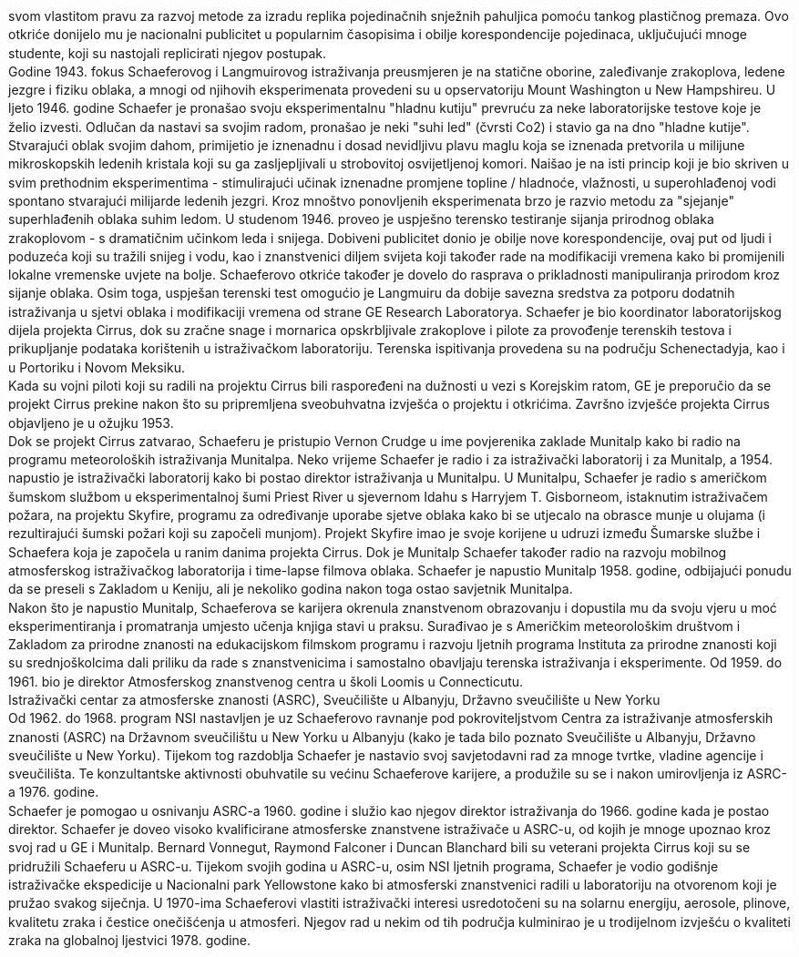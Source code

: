 svom vlastitom pravu za razvoj metode za izradu replika pojedinačnih snježnih pahuljica pomoću tankog plastičnog premaza. Ovo otkriće donijelo mu je nacionalni publicitet u popularnim časopisima i obilje korespondencije pojedinaca, uključujući mnoge studente, koji su nastojali replicirati njegov postupak.<br/>Godine 1943. fokus Schaeferovog i Langmuirovog istraživanja preusmjeren je na statične oborine, zaleđivanje zrakoplova, ledene jezgre i fiziku oblaka, a mnogi od njihovih eksperimenata provedeni su u opservatoriju Mount Washington u New Hampshireu. U ljeto 1946. godine Schaefer je pronašao svoju eksperimentalnu "hladnu kutiju" prevruću za neke laboratorijske testove koje je želio izvesti. Odlučan da nastavi sa svojim radom, pronašao je neki "suhi led" (čvrsti Co2) i stavio ga na dno "hladne kutije". Stvarajući oblak svojim dahom, primijetio je iznenadnu i dosad nevidljivu plavu maglu koja se iznenada pretvorila u milijune mikroskopskih ledenih kristala koji su ga zasljepljivali u strobovitoj osvijetljenoj komori. Naišao je na isti princip koji je bio skriven u svim prethodnim eksperimentima - stimulirajući učinak iznenadne promjene topline / hladnoće, vlažnosti, u superohlađenoj vodi spontano stvarajući milijarde ledenih jezgri. Kroz mnoštvo ponovljenih eksperimenata brzo je razvio metodu za "sjejanje" superhlađenih oblaka suhim ledom. U studenom 1946. proveo je uspješno terensko testiranje sijanja prirodnog oblaka zrakoplovom - s dramatičnim učinkom leda i snijega. Dobiveni publicitet donio je obilje nove korespondencije, ovaj put od ljudi i poduzeća koji su tražili snijeg i vodu, kao i znanstvenici diljem svijeta koji također rade na modifikaciji vremena kako bi promijenili lokalne vremenske uvjete na bolje. Schaeferovo otkriće također je dovelo do rasprava o prikladnosti manipuliranja prirodom kroz sijanje oblaka. Osim toga, uspješan terenski test omogućio je Langmuiru da dobije savezna sredstva za potporu dodatnih istraživanja u sjetvi oblaka i modifikaciji vremena od strane GE Research Laboratorya. Schaefer je bio koordinator laboratorijskog dijela projekta Cirrus, dok su zračne snage i mornarica opskrbljivale zrakoplove i pilote za provođenje terenskih testova i prikupljanje podataka korištenih u istraživačkom laboratoriju. Terenska ispitivanja provedena su na području Schenectadyja, kao i u Portoriku i Novom Meksiku.<br/>Kada su vojni piloti koji su radili na projektu Cirrus bili raspoređeni na dužnosti u vezi s Korejskim ratom, GE je preporučio da se projekt Cirrus prekine nakon što su pripremljena sveobuhvatna izvješća o projektu i otkrićima. Završno izvješće projekta Cirrus objavljeno je u ožujku 1953.<br/>Dok se projekt Cirrus zatvarao, Schaeferu je pristupio Vernon Crudge u ime povjerenika zaklade Munitalp kako bi radio na programu meteoroloških istraživanja Munitalpa. Neko vrijeme Schaefer je radio i za istraživački laboratorij i za Munitalp, a 1954. napustio je istraživački laboratorij kako bi postao direktor istraživanja u Munitalpu. U Munitalpu, Schaefer je radio s američkom šumskom službom u eksperimentalnoj šumi Priest River u sjevernom Idahu s Harryjem T. Gisborneom, istaknutim istraživačem požara, na projektu Skyfire, programu za određivanje uporabe sjetve oblaka kako bi se utjecalo na obrasce munje u olujama (i rezultirajući šumski požari koji su započeli munjom). Projekt Skyfire imao je svoje korijene u udruzi između Šumarske službe i Schaefera koja je započela u ranim danima projekta Cirrus. Dok je Munitalp Schaefer također radio na razvoju mobilnog atmosferskog istraživačkog laboratorija i time-lapse filmova oblaka. Schaefer je napustio Munitalp 1958. godine, odbijajući ponudu da se preseli s Zakladom u Keniju, ali je nekoliko godina nakon toga ostao savjetnik Munitalpa.<br/>Nakon što je napustio Munitalp, Schaeferova se karijera okrenula znanstvenom obrazovanju i dopustila mu da svoju vjeru u moć eksperimentiranja i promatranja umjesto učenja knjiga stavi u praksu. Surađivao je s Američkim meteorološkim društvom i Zakladom za prirodne znanosti na edukacijskom filmskom programu i razvoju ljetnih programa Instituta za prirodne znanosti koji su srednjoškolcima dali priliku da rade s znanstvenicima i samostalno obavljaju terenska istraživanja i eksperimente. Od 1959. do 1961. bio je direktor Atmosferskog znanstvenog centra u školi Loomis u Connecticutu.<br/>Istraživački centar za atmosferske znanosti (ASRC), Sveučilište u Albanyju, Državno sveučilište u New Yorku<br/>Od 1962. do 1968. program NSI nastavljen je uz Schaeferovo ravnanje pod pokroviteljstvom Centra za istraživanje atmosferskih znanosti (ASRC) na Državnom sveučilištu u New Yorku u Albanyju (kako je tada bilo poznato Sveučilište u Albanyju, Državno sveučilište u New Yorku). Tijekom tog razdoblja Schaefer je nastavio svoj savjetodavni rad za mnoge tvrtke, vladine agencije i sveučilišta. Te konzultantske aktivnosti obuhvatile su većinu Schaeferove karijere, a produžile su se i nakon umirovljenja iz ASRC-a 1976. godine.<br/>Schaefer je pomogao u osnivanju ASRC-a 1960. godine i služio kao njegov direktor istraživanja do 1966. godine kada je postao direktor. Schaefer je doveo visoko kvalificirane atmosferske znanstvene istraživače u ASRC-u, od kojih je mnoge upoznao kroz svoj rad u GE i Munitalp. Bernard Vonnegut, Raymond Falconer i Duncan Blanchard bili su veterani projekta Cirrus koji su se pridružili Schaeferu u ASRC-u. Tijekom svojih godina u ASRC-u, osim NSI ljetnih programa, Schaefer je vodio godišnje istraživačke ekspedicije u Nacionalni park Yellowstone kako bi atmosferski znanstvenici radili u laboratoriju na otvorenom koji je pružao svakog siječnja. U 1970-ima Schaeferovi vlastiti istraživački interesi usredotočeni su na solarnu energiju, aerosole, plinove, kvalitetu zraka i čestice onečišćenja u atmosferi. Njegov rad u nekim od tih područja kulminirao je u trodijelnom izvješću o kvaliteti zraka na globalnoj ljestvici 1978. godine.